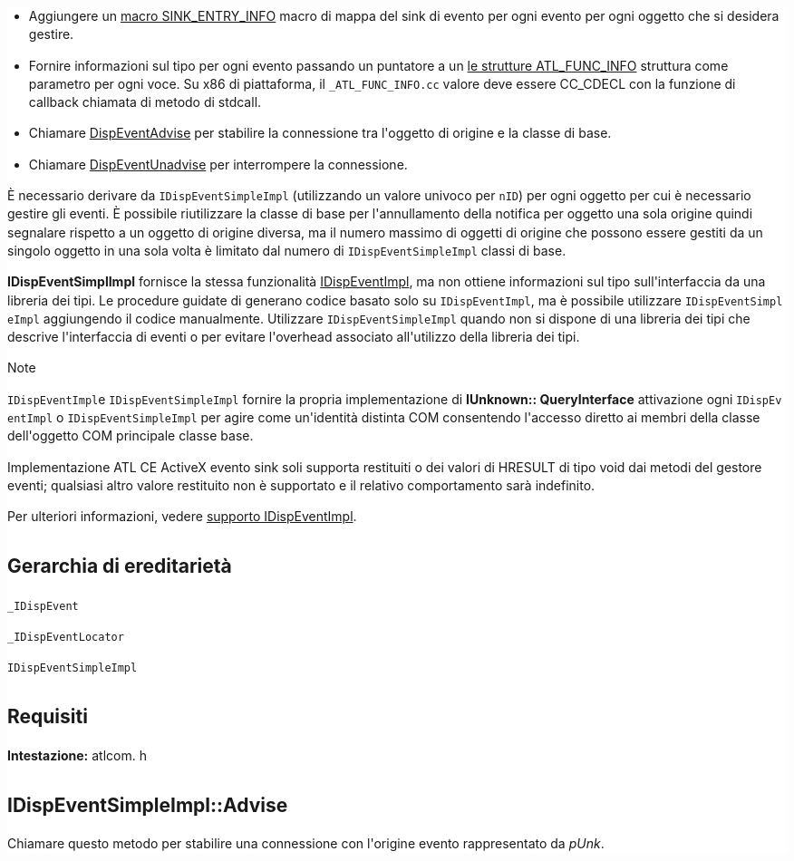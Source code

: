 -   Aggiungere un [macro SINK_ENTRY_INFO](http://msdn.microsoft.com/library/1a0ae260-2c82-4926-a537-db01e5f206a7) macro di mappa del sink di evento per ogni evento per ogni oggetto che si desidera gestire.  
  
-   Fornire informazioni sul tipo per ogni evento passando un puntatore a un [le strutture ATL_FUNC_INFO](../../atl/reference/atl-func-info-structure.md) struttura come parametro per ogni voce. Su x86 di piattaforma, il `_ATL_FUNC_INFO.cc` valore deve essere CC_CDECL con la funzione di callback chiamata di metodo di stdcall.  
  
-   Chiamare [DispEventAdvise](#dispeventadvise) per stabilire la connessione tra l'oggetto di origine e la classe di base.  
  
-   Chiamare [DispEventUnadvise](#dispeventunadvise) per interrompere la connessione.  
  
 È necessario derivare da `IDispEventSimpleImpl` (utilizzando un valore univoco per `nID`) per ogni oggetto per cui è necessario gestire gli eventi. È possibile riutilizzare la classe di base per l'annullamento della notifica per oggetto una sola origine quindi segnalare rispetto a un oggetto di origine diversa, ma il numero massimo di oggetti di origine che possono essere gestiti da un singolo oggetto in una sola volta è limitato dal numero di `IDispEventSimpleImpl` classi di base.  
  
 **IDispEventSimplImpl** fornisce la stessa funzionalità [IDispEventImpl](../../atl/reference/idispeventimpl-class.md), ma non ottiene informazioni sul tipo sull'interfaccia da una libreria dei tipi. Le procedure guidate di generano codice basato solo su `IDispEventImpl`, ma è possibile utilizzare `IDispEventSimpleImpl` aggiungendo il codice manualmente. Utilizzare `IDispEventSimpleImpl` quando non si dispone di una libreria dei tipi che descrive l'interfaccia di eventi o per evitare l'overhead associato all'utilizzo della libreria dei tipi.  
  
> [!NOTE]
> `IDispEventImpl`e `IDispEventSimpleImpl` fornire la propria implementazione di **IUnknown:: QueryInterface** attivazione ogni `IDispEventImpl` o `IDispEventSimpleImpl` per agire come un'identità distinta COM consentendo l'accesso diretto ai membri della classe dell'oggetto COM principale classe base.  
  
 Implementazione ATL CE ActiveX evento sink soli supporta restituiti o dei valori di HRESULT di tipo void dai metodi del gestore eventi; qualsiasi altro valore restituito non è supportato e il relativo comportamento sarà indefinito.  
  
 Per ulteriori informazioni, vedere [supporto IDispEventImpl](../../atl/supporting-idispeventimpl.md).  
  
## <a name="inheritance-hierarchy"></a>Gerarchia di ereditarietà  
 `_IDispEvent`  
  
 `_IDispEventLocator`  
  
 `IDispEventSimpleImpl`  
  
## <a name="requirements"></a>Requisiti  
 **Intestazione:** atlcom. h  
  
##  <a name="a-nameadvisea--idispeventsimpleimpladvise"></a><a name="advise"></a>IDispEventSimpleImpl::Advise  
 Chiamare questo metodo per stabilire una connessione con l'origine evento rappresentato da *pUnk*.  
  